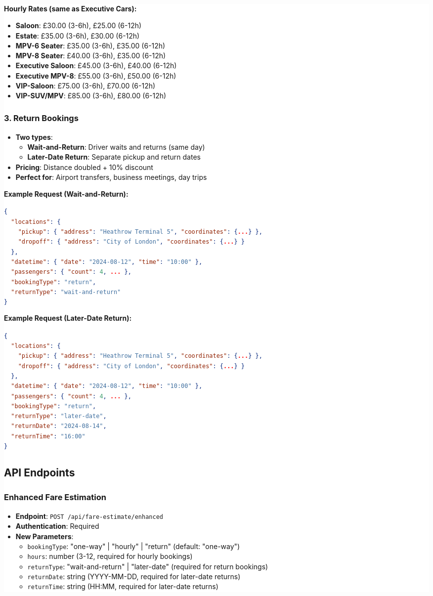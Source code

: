 **Hourly Rates (same as Executive Cars):**
- **Saloon**: £30.00 (3-6h), £25.00 (6-12h)
- **Estate**: £35.00 (3-6h), £30.00 (6-12h)
- **MPV-6 Seater**: £35.00 (3-6h), £35.00 (6-12h)
- **MPV-8 Seater**: £40.00 (3-6h), £35.00 (6-12h)
- **Executive Saloon**: £45.00 (3-6h), £40.00 (6-12h)
- **Executive MPV-8**: £55.00 (3-6h), £50.00 (6-12h)
- **VIP-Saloon**: £75.00 (3-6h), £70.00 (6-12h)
- **VIP-SUV/MPV**: £85.00 (3-6h), £80.00 (6-12h)

### 3. Return Bookings
- **Two types**:
  - **Wait-and-Return**: Driver waits and returns (same day)
  - **Later-Date Return**: Separate pickup and return dates
- **Pricing**: Distance doubled + 10% discount
- **Perfect for**: Airport transfers, business meetings, day trips

**Example Request (Wait-and-Return):**
```json
{
  "locations": {
    "pickup": { "address": "Heathrow Terminal 5", "coordinates": {...} },
    "dropoff": { "address": "City of London", "coordinates": {...} }
  },
  "datetime": { "date": "2024-08-12", "time": "10:00" },
  "passengers": { "count": 4, ... },
  "bookingType": "return",
  "returnType": "wait-and-return"
}
```

**Example Request (Later-Date Return):**
```json
{
  "locations": {
    "pickup": { "address": "Heathrow Terminal 5", "coordinates": {...} },
    "dropoff": { "address": "City of London", "coordinates": {...} }
  },
  "datetime": { "date": "2024-08-12", "time": "10:00" },
  "passengers": { "count": 4, ... },
  "bookingType": "return",
  "returnType": "later-date",
  "returnDate": "2024-08-14",
  "returnTime": "16:00"
}
```

## API Endpoints

### Enhanced Fare Estimation
- **Endpoint**: `POST /api/fare-estimate/enhanced`
- **Authentication**: Required
- **New Parameters**:
  - `bookingType`: "one-way" | "hourly" | "return" (default: "one-way")
  - `hours`: number (3-12, required for hourly bookings)
  - `returnType`: "wait-and-return" | "later-date" (required for return bookings)
  - `returnDate`: string (YYYY-MM-DD, required for later-date returns)
  - `returnTime`: string (HH:MM, required for later-date returns)
